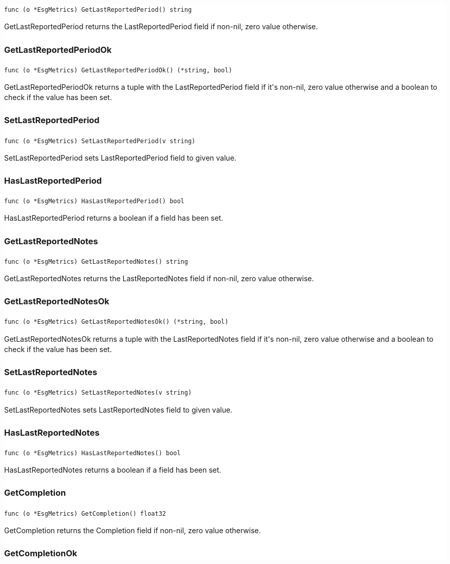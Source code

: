 `func (o *EsgMetrics) GetLastReportedPeriod() string`

GetLastReportedPeriod returns the LastReportedPeriod field if non-nil, zero value otherwise.

### GetLastReportedPeriodOk

`func (o *EsgMetrics) GetLastReportedPeriodOk() (*string, bool)`

GetLastReportedPeriodOk returns a tuple with the LastReportedPeriod field if it's non-nil, zero value otherwise
and a boolean to check if the value has been set.

### SetLastReportedPeriod

`func (o *EsgMetrics) SetLastReportedPeriod(v string)`

SetLastReportedPeriod sets LastReportedPeriod field to given value.

### HasLastReportedPeriod

`func (o *EsgMetrics) HasLastReportedPeriod() bool`

HasLastReportedPeriod returns a boolean if a field has been set.

### GetLastReportedNotes

`func (o *EsgMetrics) GetLastReportedNotes() string`

GetLastReportedNotes returns the LastReportedNotes field if non-nil, zero value otherwise.

### GetLastReportedNotesOk

`func (o *EsgMetrics) GetLastReportedNotesOk() (*string, bool)`

GetLastReportedNotesOk returns a tuple with the LastReportedNotes field if it's non-nil, zero value otherwise
and a boolean to check if the value has been set.

### SetLastReportedNotes

`func (o *EsgMetrics) SetLastReportedNotes(v string)`

SetLastReportedNotes sets LastReportedNotes field to given value.

### HasLastReportedNotes

`func (o *EsgMetrics) HasLastReportedNotes() bool`

HasLastReportedNotes returns a boolean if a field has been set.

### GetCompletion

`func (o *EsgMetrics) GetCompletion() float32`

GetCompletion returns the Completion field if non-nil, zero value otherwise.

### GetCompletionOk

